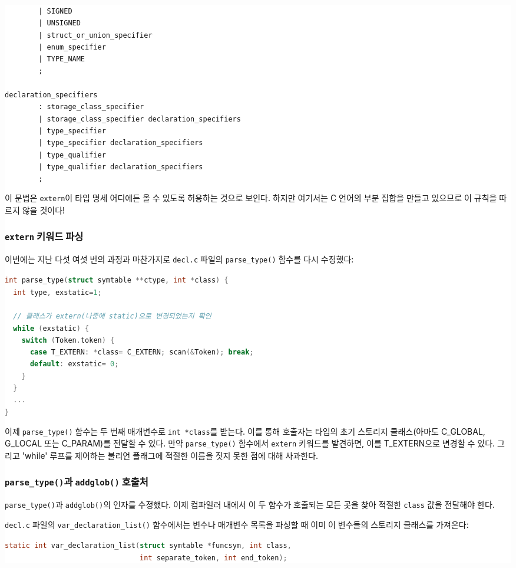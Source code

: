```
        | SIGNED
        | UNSIGNED
        | struct_or_union_specifier
        | enum_specifier
        | TYPE_NAME
        ;

declaration_specifiers
        : storage_class_specifier
        | storage_class_specifier declaration_specifiers
        | type_specifier
        | type_specifier declaration_specifiers
        | type_qualifier
        | type_qualifier declaration_specifiers
        ;
```

이 문법은 `extern`이 타입 명세 어디에든 올 수 있도록 허용하는 것으로 보인다. 하지만 여기서는 C 언어의 부분 집합을 만들고 있으므로 이 규칙을 따르지 않을 것이다!


### `extern` 키워드 파싱

이번에는 지난 다섯 여섯 번의 과정과 마찬가지로 `decl.c` 파일의 `parse_type()` 함수를 다시 수정했다:

```c
int parse_type(struct symtable **ctype, int *class) {
  int type, exstatic=1;

  // 클래스가 extern(나중에 static)으로 변경되었는지 확인
  while (exstatic) {
    switch (Token.token) {
      case T_EXTERN: *class= C_EXTERN; scan(&Token); break;
      default: exstatic= 0;
    }
  }
  ...
}
```

이제 `parse_type()` 함수는 두 번째 매개변수로 `int *class`를 받는다. 이를 통해 호출자는 타입의 초기 스토리지 클래스(아마도 C_GLOBAL, G_LOCAL 또는 C_PARAM)를 전달할 수 있다. 만약 `parse_type()` 함수에서 `extern` 키워드를 발견하면, 이를 T_EXTERN으로 변경할 수 있다. 그리고 'while' 루프를 제어하는 불리언 플래그에 적절한 이름을 짓지 못한 점에 대해 사과한다.


### `parse_type()`과 `addglob()` 호출처

`parse_type()`과 `addglob()`의 인자를 수정했다. 이제 컴파일러 내에서 이 두 함수가 호출되는 모든 곳을 찾아 적절한 `class` 값을 전달해야 한다.

`decl.c` 파일의 `var_declaration_list()` 함수에서는 변수나 매개변수 목록을 파싱할 때 이미 이 변수들의 스토리지 클래스를 가져온다:

```c
static int var_declaration_list(struct symtable *funcsym, int class,
                                int separate_token, int end_token);
```

